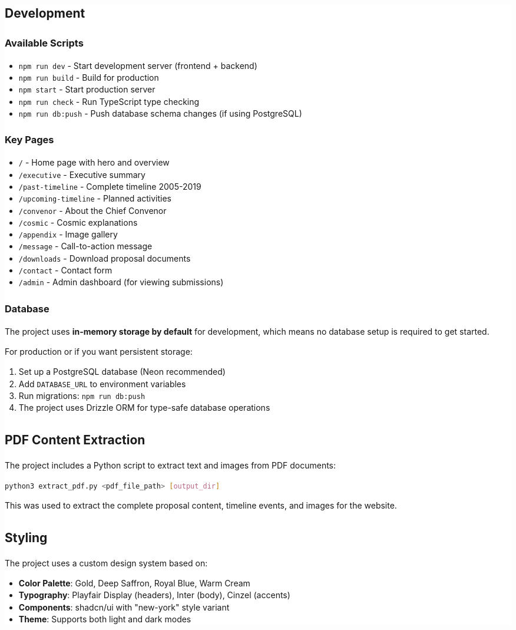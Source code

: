 ## Development

### Available Scripts

- `npm run dev` - Start development server (frontend + backend)
- `npm run build` - Build for production
- `npm start` - Start production server
- `npm run check` - Run TypeScript type checking
- `npm run db:push` - Push database schema changes (if using PostgreSQL)

### Key Pages

- `/` - Home page with hero and overview
- `/executive` - Executive summary
- `/past-timeline` - Complete timeline 2005-2019
- `/upcoming-timeline` - Planned activities
- `/convenor` - About the Chief Convenor
- `/cosmic` - Cosmic explanations
- `/appendix` - Image gallery
- `/message` - Call-to-action message
- `/downloads` - Download proposal documents
- `/contact` - Contact form
- `/admin` - Admin dashboard (for viewing submissions)

### Database

The project uses **in-memory storage by default** for development, which means no database setup is required to get started.

For production or if you want persistent storage:
1. Set up a PostgreSQL database (Neon recommended)
2. Add `DATABASE_URL` to environment variables
3. Run migrations: `npm run db:push`
4. The project uses Drizzle ORM for type-safe database operations

## PDF Content Extraction

The project includes a Python script to extract text and images from PDF documents:

```bash
python3 extract_pdf.py <pdf_file_path> [output_dir]
```

This was used to extract the complete proposal content, timeline events, and images for the website.

## Styling

The project uses a custom design system based on:
- **Color Palette**: Gold, Deep Saffron, Royal Blue, Warm Cream
- **Typography**: Playfair Display (headers), Inter (body), Cinzel (accents)
- **Components**: shadcn/ui with "new-york" style variant
- **Theme**: Supports both light and dark modes
